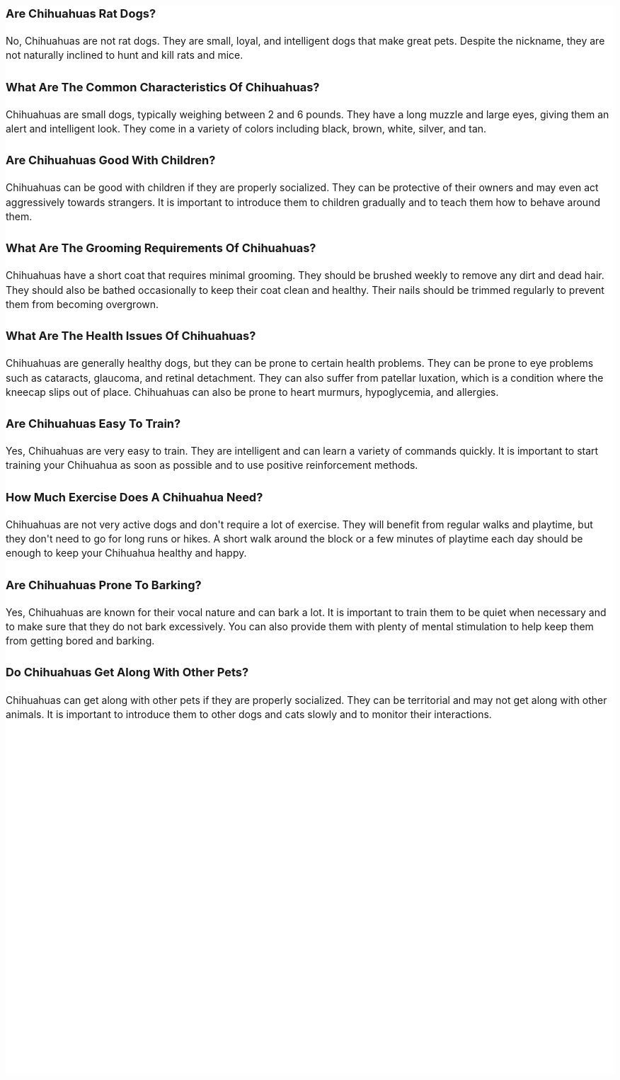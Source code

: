 <h3>Are Chihuahuas Rat Dogs?</h3>

<p>No, Chihuahuas are not rat dogs. They are small, loyal, and intelligent dogs that make great pets. Despite the nickname, they are not naturally inclined to hunt and kill rats and mice.</p>

<h3>What Are The Common Characteristics Of Chihuahuas?</h3>

<p>Chihuahuas are small dogs, typically weighing between 2 and 6 pounds. They have a long muzzle and large eyes, giving them an alert and intelligent look. They come in a variety of colors including black, brown, white, silver, and tan.</p>

<h3>Are Chihuahuas Good With Children?</h3>

<p>Chihuahuas can be good with children if they are properly socialized. They can be protective of their owners and may even act aggressively towards strangers. It is important to introduce them to children gradually and to teach them how to behave around them.</p>

<h3>What Are The Grooming Requirements Of Chihuahuas?</h3>

<p>Chihuahuas have a short coat that requires minimal grooming. They should be brushed weekly to remove any dirt and dead hair. They should also be bathed occasionally to keep their coat clean and healthy. Their nails should be trimmed regularly to prevent them from becoming overgrown.</p>

<h3>What Are The Health Issues Of Chihuahuas?</h3>

<p>Chihuahuas are generally healthy dogs, but they can be prone to certain health problems. They can be prone to eye problems such as cataracts, glaucoma, and retinal detachment. They can also suffer from patellar luxation, which is a condition where the kneecap slips out of place. Chihuahuas can also be prone to heart murmurs, hypoglycemia, and allergies.</p>

<h3>Are Chihuahuas Easy To Train?</h3>

<p>Yes, Chihuahuas are very easy to train. They are intelligent and can learn a variety of commands quickly. It is important to start training your Chihuahua as soon as possible and to use positive reinforcement methods.</p>

<h3>How Much Exercise Does A Chihuahua Need?</h3>

<p>Chihuahuas are not very active dogs and don't require a lot of exercise. They will benefit from regular walks and playtime, but they don't need to go for long runs or hikes. A short walk around the block or a few minutes of playtime each day should be enough to keep your Chihuahua healthy and happy.</p>

<h3>Are Chihuahuas Prone To Barking?</h3>

<p>Yes, Chihuahuas are known for their vocal nature and can bark a lot. It is important to train them to be quiet when necessary and to make sure that they do not bark excessively. You can also provide them with plenty of mental stimulation to help keep them from getting bored and barking.</p>

<h3>Do Chihuahuas Get Along With Other Pets?</h3>

<p>Chihuahuas can get along with other pets if they are properly socialized. They can be territorial and may not get along with other animals. It is important to introduce them to other dogs and cats slowly and to monitor their interactions.</p>

<div style="position: relative; padding-bottom: 56.25%; overflow: hidden"><iframe src="https://www.youtube.com/embed/glnaKVzoeaA" frameborder="0" allow="accelerometer; autoplay; clipboard-write; encrypted-media; gyroscope; picture-in-picture; web-share" allowfullscreen style="position: absolute; top: 0; left: 0; width: 100%; height: 100%;"></iframe>
</div>